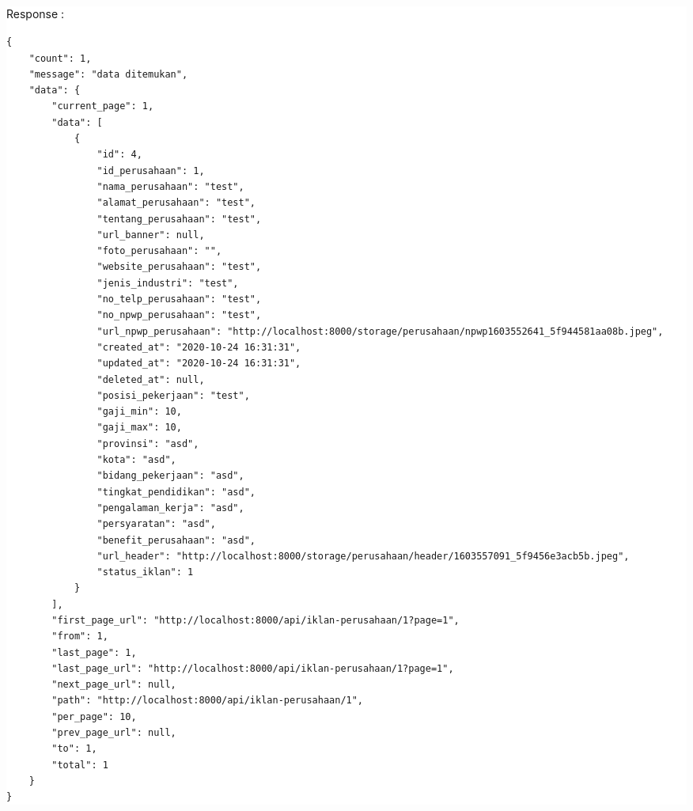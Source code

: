 Response : 
```
{
    "count": 1,
    "message": "data ditemukan",
    "data": {
        "current_page": 1,
        "data": [
            {
                "id": 4,
                "id_perusahaan": 1,
                "nama_perusahaan": "test",
                "alamat_perusahaan": "test",
                "tentang_perusahaan": "test",
                "url_banner": null,
                "foto_perusahaan": "",
                "website_perusahaan": "test",
                "jenis_industri": "test",
                "no_telp_perusahaan": "test",
                "no_npwp_perusahaan": "test",
                "url_npwp_perusahaan": "http://localhost:8000/storage/perusahaan/npwp1603552641_5f944581aa08b.jpeg",
                "created_at": "2020-10-24 16:31:31",
                "updated_at": "2020-10-24 16:31:31",
                "deleted_at": null,
                "posisi_pekerjaan": "test",
                "gaji_min": 10,
                "gaji_max": 10,
                "provinsi": "asd",
                "kota": "asd",
                "bidang_pekerjaan": "asd",
                "tingkat_pendidikan": "asd",
                "pengalaman_kerja": "asd",
                "persyaratan": "asd",
                "benefit_perusahaan": "asd",
                "url_header": "http://localhost:8000/storage/perusahaan/header/1603557091_5f9456e3acb5b.jpeg",
                "status_iklan": 1
            }
        ],
        "first_page_url": "http://localhost:8000/api/iklan-perusahaan/1?page=1",
        "from": 1,
        "last_page": 1,
        "last_page_url": "http://localhost:8000/api/iklan-perusahaan/1?page=1",
        "next_page_url": null,
        "path": "http://localhost:8000/api/iklan-perusahaan/1",
        "per_page": 10,
        "prev_page_url": null,
        "to": 1,
        "total": 1
    }
}
```
